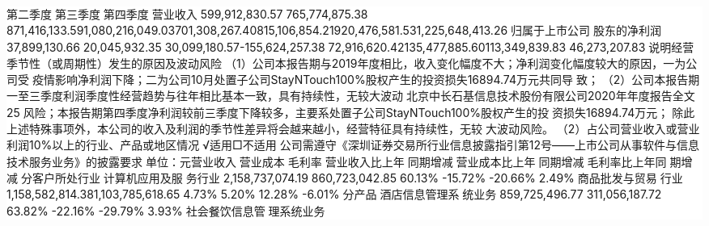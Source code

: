 第二季度
第三季度
第四季度
营业收入
599,912,830.57
765,774,875.38
871,416,133.591,080,216,049.03701,308,267.40815,106,854.21920,476,581.531,225,648,413.26
归属于上市公司
股东的净利润
37,899,130.66
20,045,932.35
30,099,180.57-155,624,257.38
72,916,620.42135,477,885.60113,349,839.83
46,273,207.83
说明经营季节性（或周期性）发生的原因及波动风险
（1）公司本报告期与2019年度相比，收入变化幅度不大；净利润变化幅度较大的原因，一为公司受
疫情影响净利润下降；二为公司10月处置子公司StayNTouch100%股权产生的投资损失16894.74万元共同导
致；
（2）公司本报告期一至三季度利润季度性经营趋势与往年相比基本一致，具有持续性，无较大波动
北京中长石基信息技术股份有限公司2020年年度报告全文
25
风险；本报告期第四季度净利润较前三季度下降较多，主要系处置子公司StayNTouch100%股权产生的投
资损失16894.74万元；
除此上述特殊事项外，本公司的收入及利润的季节性差异将会越来越小，经营特征具有持续性，无较
大波动风险。
（2）占公司营业收入或营业利润10%以上的行业、产品或地区情况
√适用□不适用
公司需遵守《深圳证券交易所行业信息披露指引第12号——上市公司从事软件与信息技术服务业务》的披露要求
单位：元营业收入
营业成本
毛利率
营业收入比上年
同期增减
营业成本比上年
同期增减
毛利率比上年同
期增减
分客户所处行业
计算机应用及服
务行业
2,158,737,074.19
860,723,042.85
60.13%
-15.72%
-20.66%
2.49%
商品批发与贸易
行业
1,158,582,814.381,103,785,618.65
4.73%
5.20%
12.28%
-6.01%
分产品
酒店信息管理系
统业务
859,725,496.77
311,056,187.72
63.82%
-22.16%
-29.79%
3.93%
社会餐饮信息管
理系统业务
